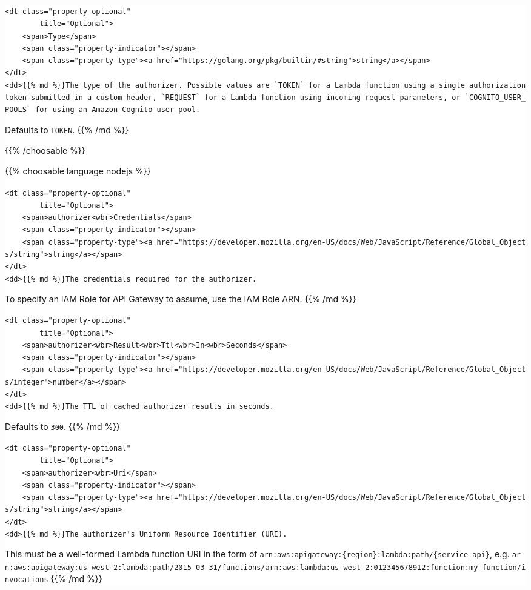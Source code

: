     <dt class="property-optional"
            title="Optional">
        <span>Type</span>
        <span class="property-indicator"></span>
        <span class="property-type"><a href="https://golang.org/pkg/builtin/#string">string</a></span>
    </dt>
    <dd>{{% md %}}The type of the authorizer. Possible values are `TOKEN` for a Lambda function using a single authorization token submitted in a custom header, `REQUEST` for a Lambda function using incoming request parameters, or `COGNITO_USER_POOLS` for using an Amazon Cognito user pool.
Defaults to `TOKEN`.
{{% /md %}}</dd>

</dl>
{{% /choosable %}}


{{% choosable language nodejs %}}
<dl class="resources-properties">

    <dt class="property-optional"
            title="Optional">
        <span>authorizer<wbr>Credentials</span>
        <span class="property-indicator"></span>
        <span class="property-type"><a href="https://developer.mozilla.org/en-US/docs/Web/JavaScript/Reference/Global_Objects/string">string</a></span>
    </dt>
    <dd>{{% md %}}The credentials required for the authorizer.
To specify an IAM Role for API Gateway to assume, use the IAM Role ARN.
{{% /md %}}</dd>

    <dt class="property-optional"
            title="Optional">
        <span>authorizer<wbr>Result<wbr>Ttl<wbr>In<wbr>Seconds</span>
        <span class="property-indicator"></span>
        <span class="property-type"><a href="https://developer.mozilla.org/en-US/docs/Web/JavaScript/Reference/Global_Objects/integer">number</a></span>
    </dt>
    <dd>{{% md %}}The TTL of cached authorizer results in seconds.
Defaults to `300`.
{{% /md %}}</dd>

    <dt class="property-optional"
            title="Optional">
        <span>authorizer<wbr>Uri</span>
        <span class="property-indicator"></span>
        <span class="property-type"><a href="https://developer.mozilla.org/en-US/docs/Web/JavaScript/Reference/Global_Objects/string">string</a></span>
    </dt>
    <dd>{{% md %}}The authorizer's Uniform Resource Identifier (URI).
This must be a well-formed Lambda function URI in the form of `arn:aws:apigateway:{region}:lambda:path/{service_api}`,
e.g. `arn:aws:apigateway:us-west-2:lambda:path/2015-03-31/functions/arn:aws:lambda:us-west-2:012345678912:function:my-function/invocations`
{{% /md %}}</dd>
